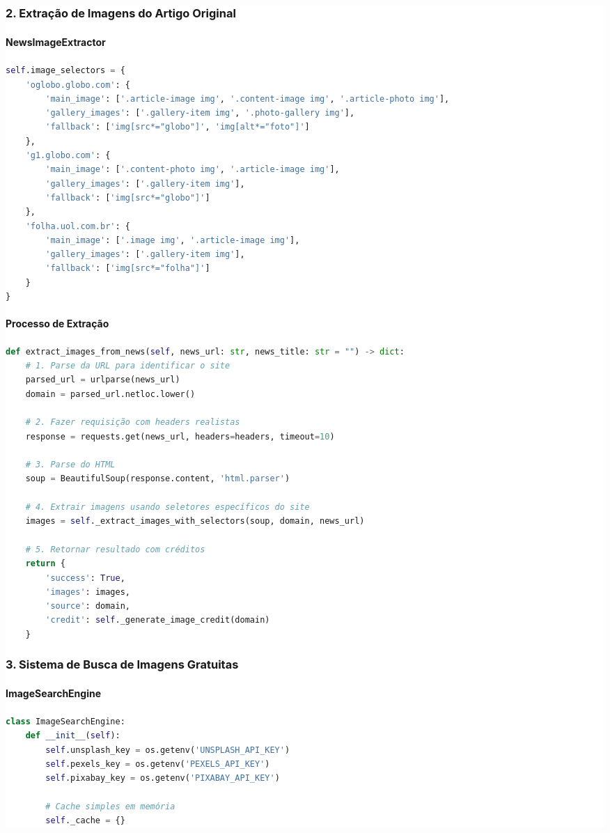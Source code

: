 ### 2. **Extração de Imagens do Artigo Original**

#### **NewsImageExtractor**
```python
self.image_selectors = {
    'oglobo.globo.com': {
        'main_image': ['.article-image img', '.content-image img', '.article-photo img'],
        'gallery_images': ['.gallery-item img', '.photo-gallery img'],
        'fallback': ['img[src*="globo"]', 'img[alt*="foto"]']
    },
    'g1.globo.com': {
        'main_image': ['.content-photo img', '.article-image img'],
        'gallery_images': ['.gallery-item img'],
        'fallback': ['img[src*="globo"]']
    },
    'folha.uol.com.br': {
        'main_image': ['.image img', '.article-image img'],
        'gallery_images': ['.gallery-item img'],
        'fallback': ['img[src*="folha"]']
    }
}
```

#### **Processo de Extração**
```python
def extract_images_from_news(self, news_url: str, news_title: str = "") -> dict:
    # 1. Parse da URL para identificar o site
    parsed_url = urlparse(news_url)
    domain = parsed_url.netloc.lower()
    
    # 2. Fazer requisição com headers realistas
    response = requests.get(news_url, headers=headers, timeout=10)
    
    # 3. Parse do HTML
    soup = BeautifulSoup(response.content, 'html.parser')
    
    # 4. Extrair imagens usando seletores específicos do site
    images = self._extract_images_with_selectors(soup, domain, news_url)
    
    # 5. Retornar resultado com créditos
    return {
        'success': True,
        'images': images,
        'source': domain,
        'credit': self._generate_image_credit(domain)
    }
```

### 3. **Sistema de Busca de Imagens Gratuitas**

#### **ImageSearchEngine**
```python
class ImageSearchEngine:
    def __init__(self):
        self.unsplash_key = os.getenv('UNSPLASH_API_KEY')
        self.pexels_key = os.getenv('PEXELS_API_KEY')
        self.pixabay_key = os.getenv('PIXABAY_API_KEY')
        
        # Cache simples em memória
        self._cache = {}
```
